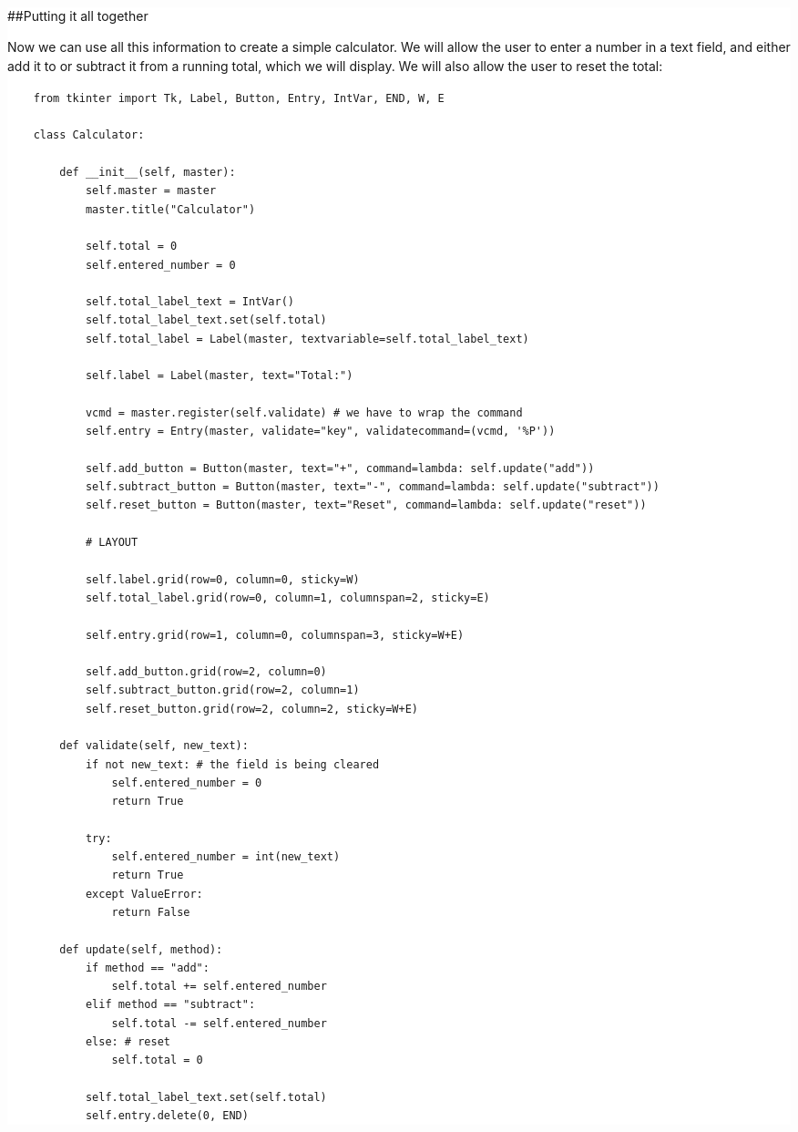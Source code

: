 ##Putting it all together

Now we can use all this information to create a simple calculator. We
will allow the user to enter a number in a text field, and either add it
to or subtract it from a running total, which we will display. We will
also allow the user to reset the total:
```
    from tkinter import Tk, Label, Button, Entry, IntVar, END, W, E

    class Calculator:

        def __init__(self, master):
            self.master = master
            master.title("Calculator")

            self.total = 0
            self.entered_number = 0

            self.total_label_text = IntVar()
            self.total_label_text.set(self.total)
            self.total_label = Label(master, textvariable=self.total_label_text)

            self.label = Label(master, text="Total:")

            vcmd = master.register(self.validate) # we have to wrap the command
            self.entry = Entry(master, validate="key", validatecommand=(vcmd, '%P'))

            self.add_button = Button(master, text="+", command=lambda: self.update("add"))
            self.subtract_button = Button(master, text="-", command=lambda: self.update("subtract"))
            self.reset_button = Button(master, text="Reset", command=lambda: self.update("reset"))

            # LAYOUT

            self.label.grid(row=0, column=0, sticky=W)
            self.total_label.grid(row=0, column=1, columnspan=2, sticky=E)

            self.entry.grid(row=1, column=0, columnspan=3, sticky=W+E)

            self.add_button.grid(row=2, column=0)
            self.subtract_button.grid(row=2, column=1)
            self.reset_button.grid(row=2, column=2, sticky=W+E)

        def validate(self, new_text):
            if not new_text: # the field is being cleared
                self.entered_number = 0
                return True

            try:
                self.entered_number = int(new_text)
                return True
            except ValueError:
                return False

        def update(self, method):
            if method == "add":
                self.total += self.entered_number
            elif method == "subtract":
                self.total -= self.entered_number
            else: # reset
                self.total = 0

            self.total_label_text.set(self.total)
            self.entry.delete(0, END)
```